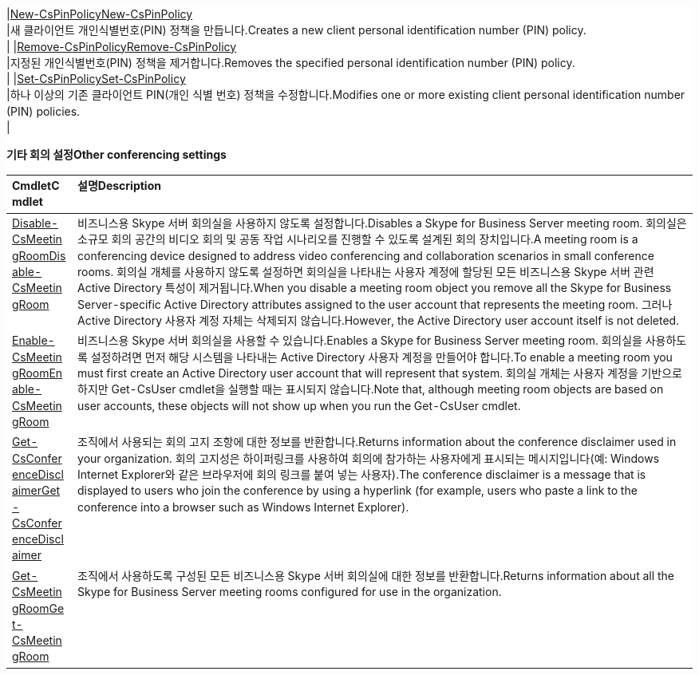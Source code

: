 |[<span data-ttu-id="5a9bf-252">New-CsPinPolicy</span><span class="sxs-lookup"><span data-stu-id="5a9bf-252">New-CsPinPolicy</span></span>](https://docs.microsoft.com/powershell/module/skype/new-cspinpolicy?view=skype-ps) <br/> |<span data-ttu-id="5a9bf-253">새 클라이언트 개인식별번호(PIN) 정책을 만듭니다.</span><span class="sxs-lookup"><span data-stu-id="5a9bf-253">Creates a new client personal identification number (PIN) policy.</span></span>  <br/> |
|[<span data-ttu-id="5a9bf-254">Remove-CsPinPolicy</span><span class="sxs-lookup"><span data-stu-id="5a9bf-254">Remove-CsPinPolicy</span></span>](https://docs.microsoft.com/powershell/module/skype/remove-cspinpolicy?view=skype-ps) <br/> |<span data-ttu-id="5a9bf-255">지정된 개인식별번호(PIN) 정책을 제거합니다.</span><span class="sxs-lookup"><span data-stu-id="5a9bf-255">Removes the specified personal identification number (PIN) policy.</span></span>  <br/> |
|[<span data-ttu-id="5a9bf-256">Set-CsPinPolicy</span><span class="sxs-lookup"><span data-stu-id="5a9bf-256">Set-CsPinPolicy</span></span>](https://docs.microsoft.com/powershell/module/skype/set-cspinpolicy?view=skype-ps) <br/> |<span data-ttu-id="5a9bf-257">하나 이상의 기존 클라이언트 PIN(개인 식별 번호) 정책을 수정합니다.</span><span class="sxs-lookup"><span data-stu-id="5a9bf-257">Modifies one or more existing client personal identification number (PIN) policies.</span></span>  <br/> |
   
<span data-ttu-id="5a9bf-258">**기타 회의 설정**</span><span class="sxs-lookup"><span data-stu-id="5a9bf-258">**Other conferencing settings**</span></span>

|<span data-ttu-id="5a9bf-259">**Cmdlet**</span><span class="sxs-lookup"><span data-stu-id="5a9bf-259">**Cmdlet**</span></span>|<span data-ttu-id="5a9bf-260">**설명**</span><span class="sxs-lookup"><span data-stu-id="5a9bf-260">**Description**</span></span>|
|:-----|:-----|
|[<span data-ttu-id="5a9bf-261">Disable-CsMeetingRoom</span><span class="sxs-lookup"><span data-stu-id="5a9bf-261">Disable-CsMeetingRoom</span></span>](https://docs.microsoft.com/powershell/module/skype/disable-csmeetingroom?view=skype-ps) <br/> |<span data-ttu-id="5a9bf-262">비즈니스용 Skype 서버 회의실을 사용하지 않도록 설정합니다.</span><span class="sxs-lookup"><span data-stu-id="5a9bf-262">Disables a Skype for Business Server meeting room.</span></span> <span data-ttu-id="5a9bf-263">회의실은 소규모 회의 공간의 비디오 회의 및 공동 작업 시나리오를 진행할 수 있도록 설계된 회의 장치입니다.</span><span class="sxs-lookup"><span data-stu-id="5a9bf-263">A meeting room is a conferencing device designed to address video conferencing and collaboration scenarios in small conference rooms.</span></span> <span data-ttu-id="5a9bf-264">회의실 개체를 사용하지 않도록 설정하면 회의실을 나타내는 사용자 계정에 할당된 모든 비즈니스용 Skype 서버 관련 Active Directory 특성이 제거됩니다.</span><span class="sxs-lookup"><span data-stu-id="5a9bf-264">When you disable a meeting room object you remove all the Skype for Business Server-specific Active Directory attributes assigned to the user account that represents the meeting room.</span></span> <span data-ttu-id="5a9bf-265">그러나 Active Directory 사용자 계정 자체는 삭제되지 않습니다.</span><span class="sxs-lookup"><span data-stu-id="5a9bf-265">However, the Active Directory user account itself is not deleted.</span></span>  <br/> |
|[<span data-ttu-id="5a9bf-266">Enable-CsMeetingRoom</span><span class="sxs-lookup"><span data-stu-id="5a9bf-266">Enable-CsMeetingRoom</span></span>](https://docs.microsoft.com/powershell/module/skype/enable-csmeetingroom?view=skype-ps) <br/> |<span data-ttu-id="5a9bf-267">비즈니스용 Skype 서버 회의실을 사용할 수 있습니다.</span><span class="sxs-lookup"><span data-stu-id="5a9bf-267">Enables a Skype for Business Server meeting room.</span></span> <span data-ttu-id="5a9bf-268">회의실을 사용하도록 설정하려면 먼저 해당 시스템을 나타내는 Active Directory 사용자 계정을 만들어야 합니다.</span><span class="sxs-lookup"><span data-stu-id="5a9bf-268">To enable a meeting room you must first create an Active Directory user account that will represent that system.</span></span> <span data-ttu-id="5a9bf-269">회의실 개체는 사용자 계정을 기반으로 하지만 Get-CsUser cmdlet을 실행할 때는 표시되지 않습니다.</span><span class="sxs-lookup"><span data-stu-id="5a9bf-269">Note that, although meeting room objects are based on user accounts, these objects will not show up when you run the Get-CsUser cmdlet.</span></span>  <br/> |
|[<span data-ttu-id="5a9bf-270">Get-CsConferenceDisclaimer</span><span class="sxs-lookup"><span data-stu-id="5a9bf-270">Get-CsConferenceDisclaimer</span></span>](https://docs.microsoft.com/powershell/module/skype/get-csconferencedisclaimer?view=skype-ps) <br/> |<span data-ttu-id="5a9bf-271">조직에서 사용되는 회의 고지 조항에 대한 정보를 반환합니다.</span><span class="sxs-lookup"><span data-stu-id="5a9bf-271">Returns information about the conference disclaimer used in your organization.</span></span> <span data-ttu-id="5a9bf-272">회의 고지성은 하이퍼링크를 사용하여 회의에 참가하는 사용자에게 표시되는 메시지입니다(예: Windows Internet Explorer와 같은 브라우저에 회의 링크를 붙여 넣는 사용자).</span><span class="sxs-lookup"><span data-stu-id="5a9bf-272">The conference disclaimer is a message that is displayed to users who join the conference by using a hyperlink (for example, users who paste a link to the conference into a browser such as Windows Internet Explorer).</span></span>  <br/> |
|[<span data-ttu-id="5a9bf-273">Get-CsMeetingRoom</span><span class="sxs-lookup"><span data-stu-id="5a9bf-273">Get-CsMeetingRoom</span></span>](https://docs.microsoft.com/powershell/module/skype/get-csmeetingroom?view=skype-ps) <br/> |<span data-ttu-id="5a9bf-274">조직에서 사용하도록 구성된 모든 비즈니스용 Skype 서버 회의실에 대한 정보를 반환합니다.</span><span class="sxs-lookup"><span data-stu-id="5a9bf-274">Returns information about all the Skype for Business Server meeting rooms configured for use in the organization.</span></span>  <br/> |